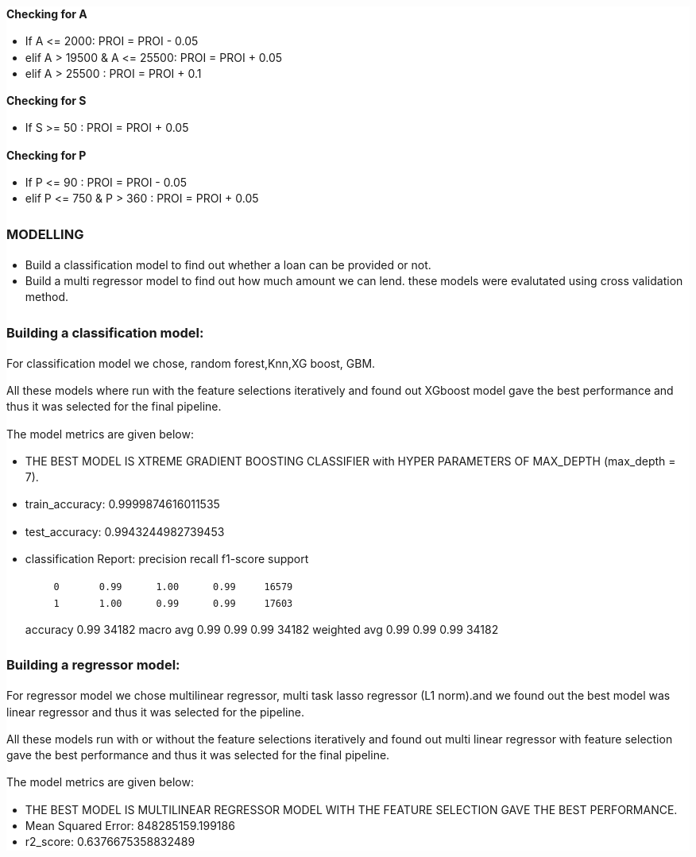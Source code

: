 **Checking for A**
- If A <= 2000:
     PROI = PROI - 0.05
- elif A > 19500 & A <= 25500:
     PROI = PROI + 0.05
- elif A > 25500 :
     PROI = PROI + 0.1

**Checking for S**
- If S >= 50 :
     PROI = PROI + 0.05

**Checking for P**
- If P <= 90 :
     PROI = PROI - 0.05
- elif P <= 750 & P > 360 :
     PROI = PROI + 0.05
    
### MODELLING
- Build a classification model to find out whether a loan can be provided or not.
- Build a multi regressor model to find out how much amount we can lend.
these models were evalutated using cross validation method. 
### Building a classification model:
For classification model we chose, random forest,Knn,XG boost, GBM.

All these models where run with the feature selections iteratively and found out XGboost model gave the best performance 
and thus it was selected for the final pipeline.

The model metrics are given below:
- THE BEST MODEL IS XTREME GRADIENT BOOSTING CLASSIFIER with HYPER PARAMETERS OF MAX_DEPTH (max_depth = 7).
- train_accuracy: 0.9999874616011535
- test_accuracy: 0.9943244982739453
- classification Report:               precision    recall  f1-score   support

           0       0.99      1.00      0.99     16579
           1       1.00      0.99      0.99     17603

    accuracy                           0.99     34182
   macro avg       0.99      0.99      0.99     34182
weighted avg       0.99      0.99      0.99     34182

### Building a regressor model:
For regressor model we chose multilinear regressor, multi task lasso regressor (L1 norm).and we found out the best model was linear regressor and thus it was selected for the pipeline.

All these models run with or without the feature selections iteratively and found out multi linear regressor with feature selection gave the best performance and thus it was selected for the final pipeline.

The model metrics are given below:
- THE BEST MODEL IS MULTILINEAR REGRESSOR MODEL WITH THE FEATURE SELECTION GAVE THE BEST PERFORMANCE.
- Mean Squared Error: 848285159.199186
- r2_score: 0.6376675358832489
